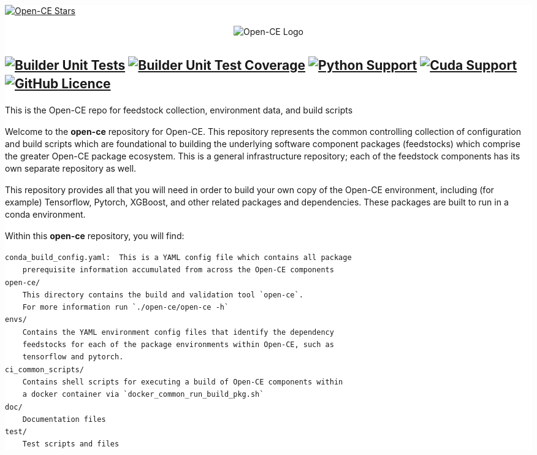 [![Open-CE Stars](https://img.shields.io/github/stars/open-ce?style=social)](https://github.com/open-ce/open-ce/stargazers)

<p align="center">
  <img src="https://avatars0.githubusercontent.com/u/68873540?s=400&u=a02dc4156e50cdffb23172aba7133e44381885d4&v=4" alt="Open-CE Logo" width="30%">
</p>

[![Builder Unit Tests](https://github.com/open-ce/open-ce/workflows/Open-CE%20Builder%20Unit%20Tests/badge.svg)](https://github.com/open-ce/open-ce/actions?query=workflow%3A%22Open-CE+Builder+Unit+Tests%22+branch%3Amaster)
[![Builder Unit Test Coverage](https://codecov.io/gh/open-ce/open-ce/branch/master/graph/badge.svg)](https://codecov.io/gh/open-ce/open-ce)
[![Python Support](https://img.shields.io/badge/python-3.6%20%7C%203.7%20%7C%203.8-blue.svg)](#requirements)
[![Cuda Support](https://img.shields.io/badge/cuda-10.2%20%7C%2011.0-blue)](doc/README.cuda_support.md)
[![GitHub Licence](https://img.shields.io/github/license/open-ce/open-ce.svg)](LICENSE)
---

This is the Open-CE repo for feedstock collection, environment data, and build scripts

Welcome to the **open-ce** repository for Open-CE. This repository
represents the common controlling collection of configuration and
build scripts which are foundational to building the underlying
software component packages (feedstocks) which comprise the greater Open-CE
package ecosystem.  This is a general infrastructure repository; each of the
feedstock components has its own separate repository as well.

This repository provides all that you will need in order to build your own copy
of the Open-CE environment, including (for example) Tensorflow, Pytorch,
XGBoost, and other related packages and dependencies. These packages are built
to run in a conda environment.

Within this **open-ce** repository, you will find:

```text
conda_build_config.yaml:  This is a YAML config file which contains all package
    prerequisite information accumulated from across the Open-CE components
open-ce/
    This directory contains the build and validation tool `open-ce`.
    For more information run `./open-ce/open-ce -h`
envs/
    Contains the YAML environment config files that identify the dependency
    feedstocks for each of the package environments within Open-CE, such as
    tensorflow and pytorch.
ci_common_scripts/
    Contains shell scripts for executing a build of Open-CE components within
    a docker container via `docker_common_run_build_pkg.sh`
doc/
    Documentation files
test/
    Test scripts and files
```
